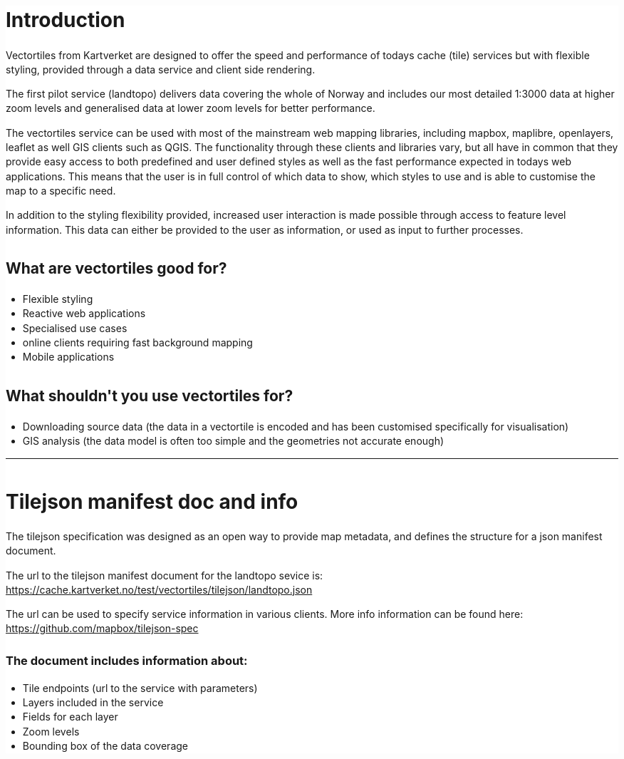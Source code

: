 # Introduction
Vectortiles from Kartverket are designed to offer the speed and performance of todays cache (tile) services but with flexible styling, provided through a data service and client side rendering.

The first pilot service (landtopo) delivers data covering the whole of Norway and includes our most detailed 1:3000 data at higher zoom levels and generalised data at lower zoom levels for better performance.

The vectortiles service can be used with most of the mainstream web mapping libraries, including mapbox, maplibre, openlayers, leaflet as well GIS clients such as QGIS. The functionality through these clients and libraries vary, but all have in common that they provide easy access to both predefined and user defined styles as well as the fast performance expected in todays web applications. This means that the user is in full control of which data to show, which styles to use and is able to customise the map to a specific need.

In addition to the styling flexibility provided, increased user interaction is made possible through access to feature level information. This data can either be provided to the user as information, or used as input to further processes.



## What are vectortiles good for?
   - Flexible styling
   - Reactive web applications
   - Specialised use cases
   - online clients requiring fast background mapping
   - Mobile applications

## What shouldn't you use vectortiles for?
   - Downloading source data (the data in a vectortile is encoded and has been customised specifically for visualisation)
   - GIS analysis (the data model is often too simple and the geometries not accurate enough)

------------------------------------------------------

# Tilejson manifest doc and info


The tilejson specification was designed as an open way to provide map metadata, and defines the structure for a json manifest document.



The url to the tilejson manifest document for the landtopo sevice is: https://cache.kartverket.no/test/vectortiles/tilejson/landtopo.json

The url can be used to specify service information in various clients. 
More info information can be found here: https://github.com/mapbox/tilejson-spec



### The document includes information about:
   - Tile endpoints (url to the service with parameters)
   - Layers included in the service
   - Fields for each layer
   - Zoom levels
   - Bounding box of the data coverage
